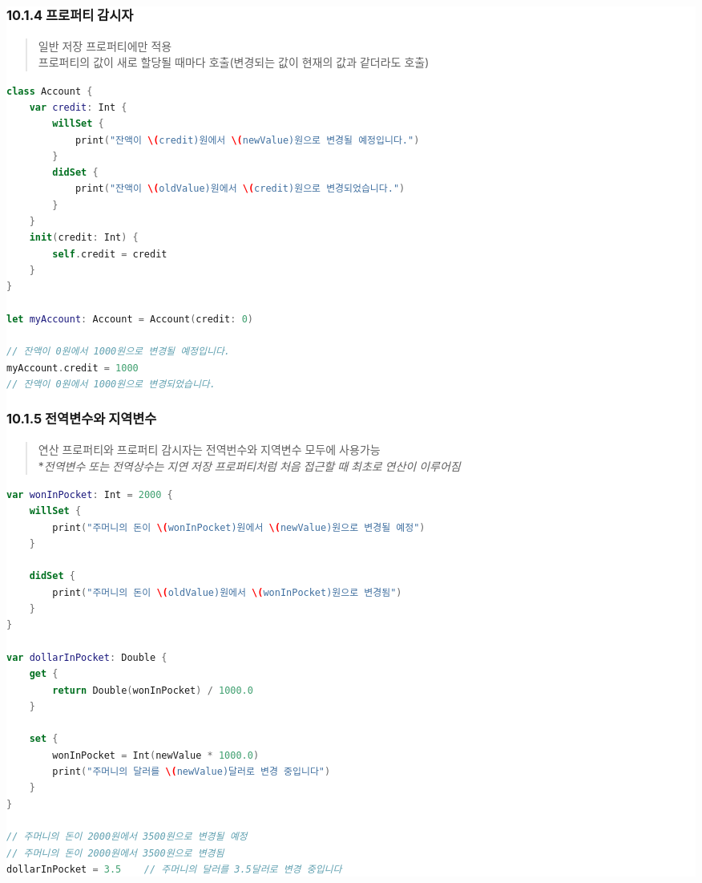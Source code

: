 ### 10.1.4 프로퍼티 감시자

> 일반 저장 프로퍼티에만 적용  
> 프로퍼티의 값이 새로 할당될 때마다 호출(변경되는 값이 현재의 값과 같더라도 호출)  

~~~ swift
class Account {
    var credit: Int {
        willSet {
            print("잔액이 \(credit)원에서 \(newValue)원으로 변경될 예정입니다.")
        }
        didSet {
            print("잔액이 \(oldValue)원에서 \(credit)원으로 변경되었습니다.")
        }
    }
    init(credit: Int) {
        self.credit = credit
    }
}

let myAccount: Account = Account(credit: 0)

// 잔액이 0원에서 1000원으로 변경될 예정입니다.
myAccount.credit = 1000
// 잔액이 0원에서 1000원으로 변경되었습니다.
~~~

### 10.1.5 전역변수와 지역변수

> 연산 프로퍼티와 프로퍼티 감시자는 전역번수와 지역변수 모두에 사용가능  
> \**전역변수 또는 전역상수는 지연 저장 프로퍼티처럼 처음 접근할 때 최초로 연산이 이루어짐*

~~~ swift
var wonInPocket: Int = 2000 {
    willSet {
        print("주머니의 돈이 \(wonInPocket)원에서 \(newValue)원으로 변경될 예정")
    }
    
    didSet {
        print("주머니의 돈이 \(oldValue)원에서 \(wonInPocket)원으로 변경됨")
    }
}

var dollarInPocket: Double {
    get {
        return Double(wonInPocket) / 1000.0
    }
    
    set {
        wonInPocket = Int(newValue * 1000.0)
        print("주머니의 달러를 \(newValue)달러로 변경 중입니다")
    }
}

// 주머니의 돈이 2000원에서 3500원으로 변경될 예정
// 주머니의 돈이 2000원에서 3500원으로 변경됨
dollarInPocket = 3.5    // 주머니의 달러를 3.5달러로 변경 중입니다
~~~

